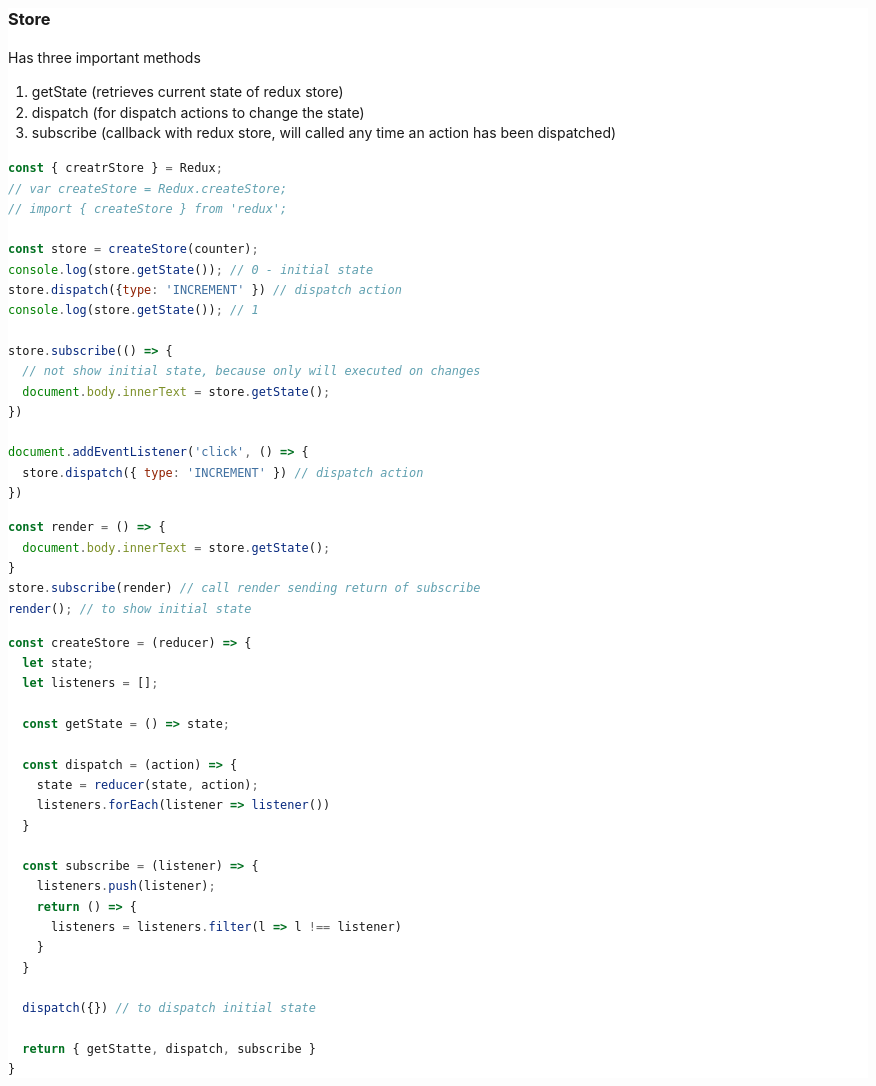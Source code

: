 ```javascript
```

### Store
Has three important methods
1. getState (retrieves current state of redux store)
2. dispatch (for dispatch actions to change the state)
3. subscribe (callback with redux store, will called any time an action has been dispatched)


```javascript
const { creatrStore } = Redux;
// var createStore = Redux.createStore;
// import { createStore } from 'redux';

const store = createStore(counter);
console.log(store.getState()); // 0 - initial state
store.dispatch({type: 'INCREMENT' }) // dispatch action
console.log(store.getState()); // 1

store.subscribe(() => {
  // not show initial state, because only will executed on changes
  document.body.innerText = store.getState();
})

document.addEventListener('click', () => {
  store.dispatch({ type: 'INCREMENT' }) // dispatch action
})
```

```javascript
const render = () => {
  document.body.innerText = store.getState();
}
store.subscribe(render) // call render sending return of subscribe
render(); // to show initial state
```

```javascript
const createStore = (reducer) => {
  let state;
  let listeners = [];

  const getState = () => state;

  const dispatch = (action) => {
    state = reducer(state, action);
    listeners.forEach(listener => listener())
  }

  const subscribe = (listener) => {
    listeners.push(listener);
    return () => {
      listeners = listeners.filter(l => l !== listener)
    }
  }

  dispatch({}) // to dispatch initial state

  return { getStatte, dispatch, subscribe }
}
```
